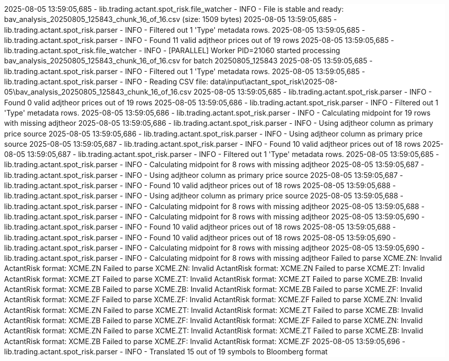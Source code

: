 2025-08-05 13:59:05,685 - lib.trading.actant.spot_risk.file_watcher - INFO - File is stable and ready: bav_analysis_20250805_125843_chunk_16_of_16.csv (size: 1509 bytes)
2025-08-05 13:59:05,685 - lib.trading.actant.spot_risk.parser - INFO - Filtered out 1 'Type' metadata rows.
2025-08-05 13:59:05,685 - lib.trading.actant.spot_risk.parser - INFO - Found 11 valid adjtheor prices out of 19 rows
2025-08-05 13:59:05,685 - lib.trading.actant.spot_risk.file_watcher - INFO - [PARALLEL] Worker PID=21060 started processing bav_analysis_20250805_125843_chunk_16_of_16.csv for batch 20250805_125843
2025-08-05 13:59:05,685 - lib.trading.actant.spot_risk.parser - INFO - Filtered out 1 'Type' metadata rows.
2025-08-05 13:59:05,685 - lib.trading.actant.spot_risk.parser - INFO - Reading CSV file: data\input\actant_spot_risk\2025-08-05\bav_analysis_20250805_125843_chunk_16_of_16.csv
2025-08-05 13:59:05,685 - lib.trading.actant.spot_risk.parser - INFO - Found 0 valid adjtheor prices out of 19 rows
2025-08-05 13:59:05,686 - lib.trading.actant.spot_risk.parser - INFO - Filtered out 1 'Type' metadata rows.
2025-08-05 13:59:05,686 - lib.trading.actant.spot_risk.parser - INFO - Calculating midpoint for 19 rows with missing adjtheor
2025-08-05 13:59:05,686 - lib.trading.actant.spot_risk.parser - INFO - Using adjtheor column as primary price source
2025-08-05 13:59:05,686 - lib.trading.actant.spot_risk.parser - INFO - Using adjtheor column as primary price source
2025-08-05 13:59:05,687 - lib.trading.actant.spot_risk.parser - INFO - Found 10 valid adjtheor prices out of 18 rows
2025-08-05 13:59:05,687 - lib.trading.actant.spot_risk.parser - INFO - Filtered out 1 'Type' metadata rows.
2025-08-05 13:59:05,685 - lib.trading.actant.spot_risk.parser - INFO - Calculating midpoint for 8 rows with missing adjtheor
2025-08-05 13:59:05,687 - lib.trading.actant.spot_risk.parser - INFO - Using adjtheor column as primary price source
2025-08-05 13:59:05,687 - lib.trading.actant.spot_risk.parser - INFO - Found 10 valid adjtheor prices out of 18 rows
2025-08-05 13:59:05,688 - lib.trading.actant.spot_risk.parser - INFO - Using adjtheor column as primary price source
2025-08-05 13:59:05,688 - lib.trading.actant.spot_risk.parser - INFO - Calculating midpoint for 8 rows with missing adjtheor
2025-08-05 13:59:05,688 - lib.trading.actant.spot_risk.parser - INFO - Calculating midpoint for 8 rows with missing adjtheor
2025-08-05 13:59:05,690 - lib.trading.actant.spot_risk.parser - INFO - Found 10 valid adjtheor prices out of 18 rows
2025-08-05 13:59:05,688 - lib.trading.actant.spot_risk.parser - INFO - Found 10 valid adjtheor prices out of 18 rows
2025-08-05 13:59:05,690 - lib.trading.actant.spot_risk.parser - INFO - Calculating midpoint for 8 rows with missing adjtheor
2025-08-05 13:59:05,690 - lib.trading.actant.spot_risk.parser - INFO - Calculating midpoint for 8 rows with missing adjtheor
Failed to parse XCME.ZN: Invalid ActantRisk format: XCME.ZN
Failed to parse XCME.ZN: Invalid ActantRisk format: XCME.ZN
Failed to parse XCME.ZT: Invalid ActantRisk format: XCME.ZT
Failed to parse XCME.ZT: Invalid ActantRisk format: XCME.ZT
Failed to parse XCME.ZB: Invalid ActantRisk format: XCME.ZB
Failed to parse XCME.ZB: Invalid ActantRisk format: XCME.ZB
Failed to parse XCME.ZF: Invalid ActantRisk format: XCME.ZF
Failed to parse XCME.ZF: Invalid ActantRisk format: XCME.ZF
Failed to parse XCME.ZN: Invalid ActantRisk format: XCME.ZN
Failed to parse XCME.ZT: Invalid ActantRisk format: XCME.ZT
Failed to parse XCME.ZB: Invalid ActantRisk format: XCME.ZB
Failed to parse XCME.ZF: Invalid ActantRisk format: XCME.ZF
Failed to parse XCME.ZN: Invalid ActantRisk format: XCME.ZN
Failed to parse XCME.ZT: Invalid ActantRisk format: XCME.ZT
Failed to parse XCME.ZB: Invalid ActantRisk format: XCME.ZB
Failed to parse XCME.ZF: Invalid ActantRisk format: XCME.ZF
2025-08-05 13:59:05,696 - lib.trading.actant.spot_risk.parser - INFO - Translated 15 out of 19 symbols to Bloomberg format